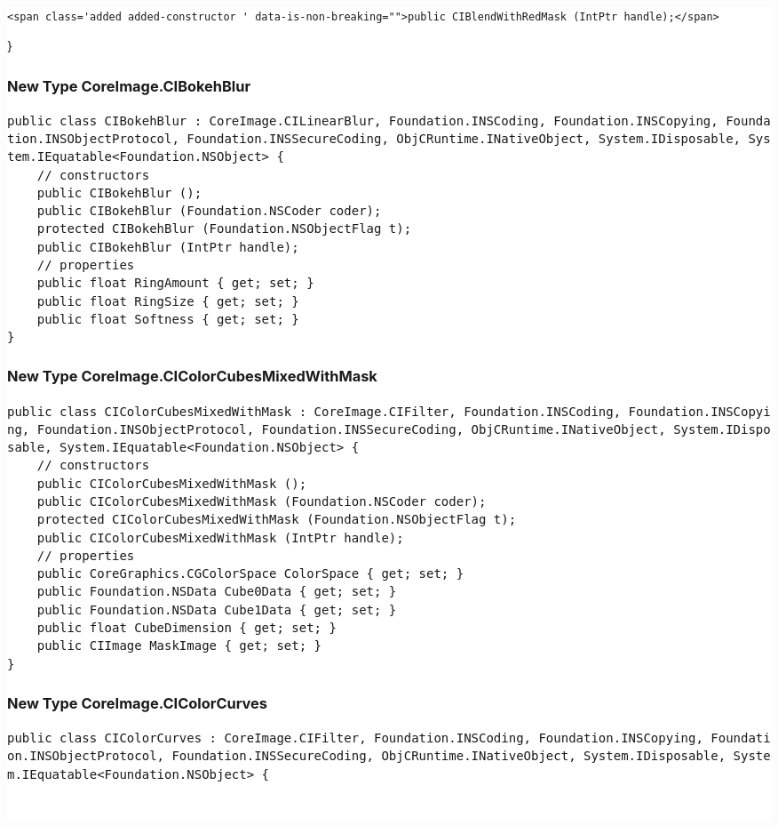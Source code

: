 	<span class='added added-constructor ' data-is-non-breaking="">public CIBlendWithRedMask (IntPtr handle);</span>
}
</pre>
</div> 
<div> 
<h3>New Type CoreImage.CIBokehBlur</h3>
<pre class='added' data-is-non-breaking="">
public class CIBokehBlur : CoreImage.CILinearBlur, Foundation.INSCoding, Foundation.INSCopying, Foundation.INSObjectProtocol, Foundation.INSSecureCoding, ObjCRuntime.INativeObject, System.IDisposable, System.IEquatable&lt;Foundation.NSObject&gt; {
	// constructors
	<span class='added added-constructor ' data-is-non-breaking="">public CIBokehBlur ();</span>
	<span class='added added-constructor ' data-is-non-breaking="">public CIBokehBlur (Foundation.NSCoder coder);</span>
	<span class='added added-constructor ' data-is-non-breaking="">protected CIBokehBlur (Foundation.NSObjectFlag t);</span>
	<span class='added added-constructor ' data-is-non-breaking="">public CIBokehBlur (IntPtr handle);</span>
	// properties
	<span class='added added-property ' data-is-non-breaking="">public float RingAmount { get; set; }</span>
	<span class='added added-property ' data-is-non-breaking="">public float RingSize { get; set; }</span>
	<span class='added added-property ' data-is-non-breaking="">public float Softness { get; set; }</span>
}
</pre>
</div> 
<div> 
<h3>New Type CoreImage.CIColorCubesMixedWithMask</h3>
<pre class='added' data-is-non-breaking="">
public class CIColorCubesMixedWithMask : CoreImage.CIFilter, Foundation.INSCoding, Foundation.INSCopying, Foundation.INSObjectProtocol, Foundation.INSSecureCoding, ObjCRuntime.INativeObject, System.IDisposable, System.IEquatable&lt;Foundation.NSObject&gt; {
	// constructors
	<span class='added added-constructor ' data-is-non-breaking="">public CIColorCubesMixedWithMask ();</span>
	<span class='added added-constructor ' data-is-non-breaking="">public CIColorCubesMixedWithMask (Foundation.NSCoder coder);</span>
	<span class='added added-constructor ' data-is-non-breaking="">protected CIColorCubesMixedWithMask (Foundation.NSObjectFlag t);</span>
	<span class='added added-constructor ' data-is-non-breaking="">public CIColorCubesMixedWithMask (IntPtr handle);</span>
	// properties
	<span class='added added-property ' data-is-non-breaking="">public CoreGraphics.CGColorSpace ColorSpace { get; set; }</span>
	<span class='added added-property ' data-is-non-breaking="">public Foundation.NSData Cube0Data { get; set; }</span>
	<span class='added added-property ' data-is-non-breaking="">public Foundation.NSData Cube1Data { get; set; }</span>
	<span class='added added-property ' data-is-non-breaking="">public float CubeDimension { get; set; }</span>
	<span class='added added-property ' data-is-non-breaking="">public CIImage MaskImage { get; set; }</span>
}
</pre>
</div> 
<div> 
<h3>New Type CoreImage.CIColorCurves</h3>
<pre class='added' data-is-non-breaking="">
public class CIColorCurves : CoreImage.CIFilter, Foundation.INSCoding, Foundation.INSCopying, Foundation.INSObjectProtocol, Foundation.INSSecureCoding, ObjCRuntime.INativeObject, System.IDisposable, System.IEquatable&lt;Foundation.NSObject&gt; {